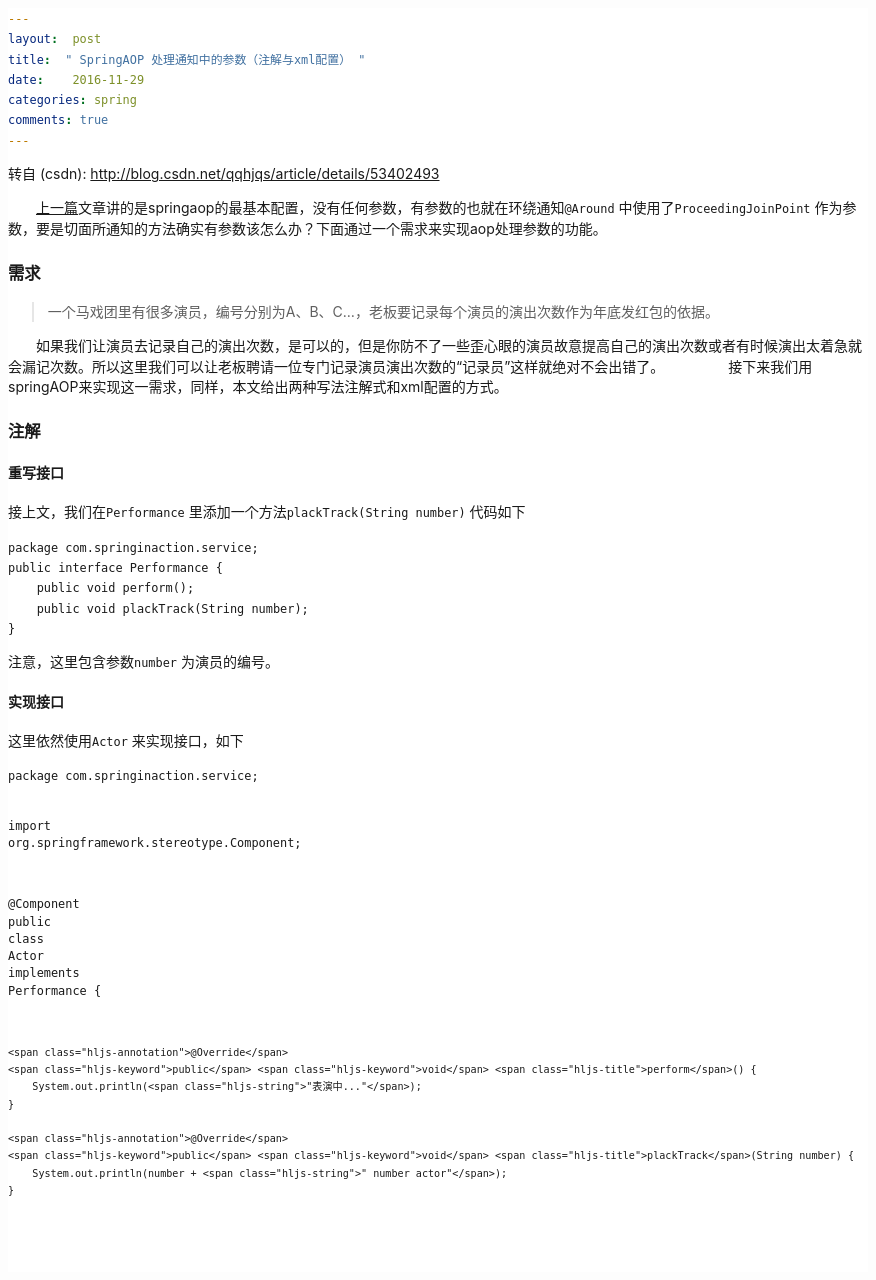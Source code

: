 ```yaml
---
layout:  post
title:  " SpringAOP 处理通知中的参数（注解与xml配置） "
date:    2016-11-29
categories: spring 
comments: true
---
```

转自 (csdn): http://blog.csdn.net/qqhjqs/article/details/53402493
<div class="markdown_views">
 <p>　　<a href="http://blog.csdn.net/qqHJQS/article/details/53401743">上一篇</a>文章讲的是springaop的最基本配置，没有任何参数，有参数的也就在环绕通知<code>@Around</code> 中使用了<code>ProceedingJoinPoint</code> 作为参数，要是切面所通知的方法确实有参数该怎么办？下面通过一个需求来实现aop处理参数的功能。</p> 
 <h3 id="需求">需求</h3> 
 <blockquote> 
  <p>一个马戏团里有很多演员，编号分别为A、B、C…，老板要记录每个演员的演出次数作为年底发红包的依据。</p> 
 </blockquote> 
 <p>　　如果我们让演员去记录自己的演出次数，是可以的，但是你防不了一些歪心眼的演员故意提高自己的演出次数或者有时候演出太着急就会漏记次数。所以这里我们可以让老板聘请一位专门记录演员演出次数的“记录员”这样就绝对不会出错了。  　　  　　接下来我们用springAOP来实现这一需求，同样，本文给出两种写法注解式和xml配置的方式。</p> 
 <h3 id="注解">注解</h3> 
 <h4 id="重写接口">重写接口</h4> 
 <p>接上文，我们在<code>Performance</code> 里添加一个方法<code>plackTrack(String number)</code> 代码如下</p> 
 <pre class="prettyprint"><code class="language-java hljs "><span class="hljs-keyword">package</span> com.springinaction.service;
<span class="hljs-keyword">public</span> <span class="hljs-class"><span class="hljs-keyword">interface</span> <span class="hljs-title">Performance</span> {</span>
    <span class="hljs-keyword">public</span> <span class="hljs-keyword">void</span> <span class="hljs-title">perform</span>();
    <span class="hljs-keyword">public</span> <span class="hljs-keyword">void</span> <span class="hljs-title">plackTrack</span>(String number);
}</code></pre> 
 <p>注意，这里包含参数<code>number</code> 为演员的编号。</p> 
 <h4 id="实现接口">实现接口</h4> 
 <p>这里依然使用<code>Actor</code> 来实现接口，如下</p> 
 <pre class="prettyprint"><code class="language-java hljs "><span class="hljs-keyword">package</span> com.springinaction.service;

<span class="hljs-keyword">import</span> org.springframework.stereotype.Component;

<span class="hljs-annotation">@Component</span>
<span class="hljs-keyword">public</span> <span class="hljs-class"><span class="hljs-keyword">class</span> <span class="hljs-title">Actor</span> <span class="hljs-keyword">implements</span> <span class="hljs-title">Performance</span> {</span>

    <span class="hljs-annotation">@Override</span>
    <span class="hljs-keyword">public</span> <span class="hljs-keyword">void</span> <span class="hljs-title">perform</span>() {
        System.out.println(<span class="hljs-string">"表演中..."</span>);
    }

    <span class="hljs-annotation">@Override</span>
    <span class="hljs-keyword">public</span> <span class="hljs-keyword">void</span> <span class="hljs-title">plackTrack</span>(String number) {
        System.out.println(number + <span class="hljs-string">" number actor"</span>);
    }
